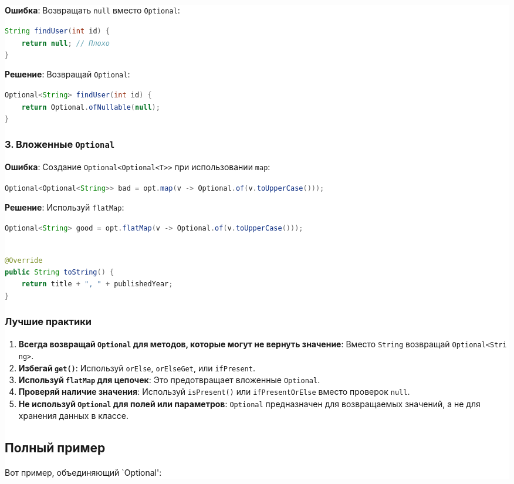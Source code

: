 **Ошибка**:
Возвращать `null` вместо `Optional`:

```java
String findUser(int id) {
    return null; // Плохо
}
```

**Решение**:
Возвращай `Optional`:

```java
Optional<String> findUser(int id) {
    return Optional.ofNullable(null);
}
```

### 3. Вложенные `Optional`

**Ошибка**:
Создание `Optional<Optional<T>>` при использовании `map`:

```java
Optional<Optional<String>> bad = opt.map(v -> Optional.of(v.toUpperCase()));
```

**Решение**:
Используй `flatMap`:

```java
Optional<String> good = opt.flatMap(v -> Optional.of(v.toUpperCase()));
```

```java

@Override
public String toString() {
    return title + ", " + publishedYear;
}
```

### Лучшие практики

1. **Всегда возвращай `Optional` для методов, которые могут не вернуть значение**:
   Вместо `String` возвращай `Optional<String>`.
2. **Избегай `get()`**: Используй `orElse`, `orElseGet`, или `ifPresent`.
3. **Используй `flatMap` для цепочек**: Это предотвращает вложенные `Optional`.
4. **Проверяй наличие значения**: Используй `isPresent()` или `ifPresentOrElse` вместо проверок
   `null`.
5. **Не используй `Optional` для полей или параметров**: `Optional` предназначен для возвращаемых
   значений, а не для хранения данных в классе.

## Полный пример

Вот пример, объединяющий `Optional':
